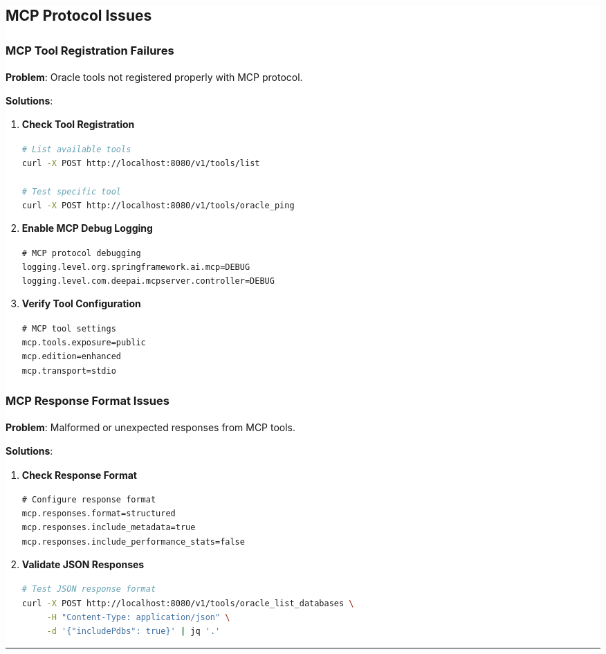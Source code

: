 ## MCP Protocol Issues

### MCP Tool Registration Failures

**Problem**: Oracle tools not registered properly with MCP protocol.

**Solutions**:

1. **Check Tool Registration**
   ```bash
   # List available tools
   curl -X POST http://localhost:8080/v1/tools/list
   
   # Test specific tool
   curl -X POST http://localhost:8080/v1/tools/oracle_ping
   ```

2. **Enable MCP Debug Logging**
   ```properties
   # MCP protocol debugging
   logging.level.org.springframework.ai.mcp=DEBUG
   logging.level.com.deepai.mcpserver.controller=DEBUG
   ```

3. **Verify Tool Configuration**
   ```properties
   # MCP tool settings
   mcp.tools.exposure=public
   mcp.edition=enhanced
   mcp.transport=stdio
   ```

### MCP Response Format Issues

**Problem**: Malformed or unexpected responses from MCP tools.

**Solutions**:

1. **Check Response Format**
   ```properties
   # Configure response format
   mcp.responses.format=structured
   mcp.responses.include_metadata=true
   mcp.responses.include_performance_stats=false
   ```

2. **Validate JSON Responses**
   ```bash
   # Test JSON response format
   curl -X POST http://localhost:8080/v1/tools/oracle_list_databases \
        -H "Content-Type: application/json" \
        -d '{"includePdbs": true}' | jq '.'
   ```

---
